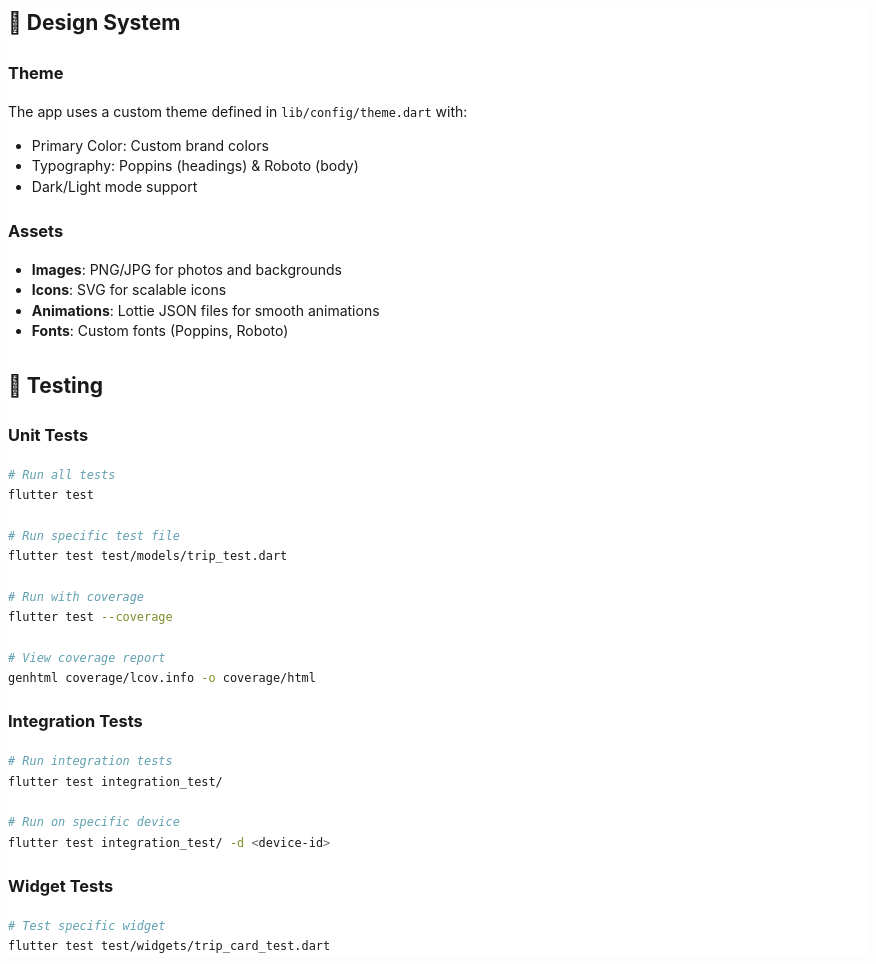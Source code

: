## 🎨 Design System

### Theme

The app uses a custom theme defined in `lib/config/theme.dart` with:

- Primary Color: Custom brand colors
- Typography: Poppins (headings) & Roboto (body)
- Dark/Light mode support

### Assets

- **Images**: PNG/JPG for photos and backgrounds
- **Icons**: SVG for scalable icons
- **Animations**: Lottie JSON files for smooth animations
- **Fonts**: Custom fonts (Poppins, Roboto)

## 🧪 Testing

### Unit Tests

```bash
# Run all tests
flutter test

# Run specific test file
flutter test test/models/trip_test.dart

# Run with coverage
flutter test --coverage

# View coverage report
genhtml coverage/lcov.info -o coverage/html
```

### Integration Tests

```bash
# Run integration tests
flutter test integration_test/

# Run on specific device
flutter test integration_test/ -d <device-id>
```

### Widget Tests

```bash
# Test specific widget
flutter test test/widgets/trip_card_test.dart
```
